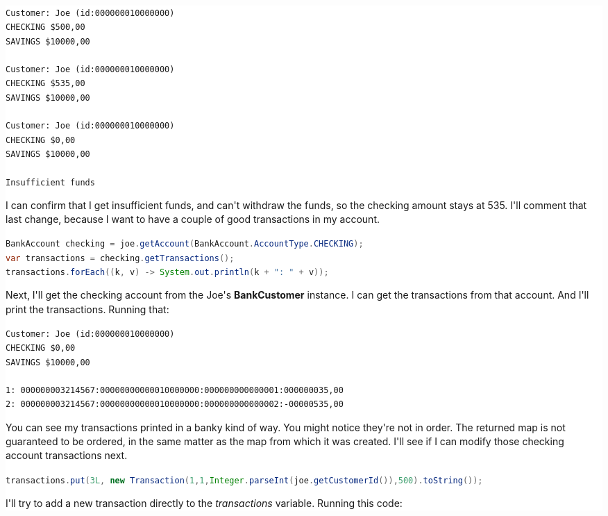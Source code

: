 ```html  
Customer: Joe (id:000000010000000)
CHECKING $500,00
SAVINGS $10000,00

Customer: Joe (id:000000010000000)
CHECKING $535,00
SAVINGS $10000,00

Customer: Joe (id:000000010000000)
CHECKING $0,00
SAVINGS $10000,00

Insufficient funds
```
                    
I can confirm that I get insufficient funds, 
and can't withdraw the funds, 
so the checking amount stays at 535. 
I'll comment that last change, 
because I want to have a couple of 
good transactions in my account.

```java  
BankAccount checking = joe.getAccount(BankAccount.AccountType.CHECKING);
var transactions = checking.getTransactions();
transactions.forEach((k, v) -> System.out.println(k + ": " + v));
```

Next, I'll get the checking account 
from the Joe's **BankCustomer** instance. 
I can get the transactions from that account.
And I'll print the transactions.
Running that:

```html  
Customer: Joe (id:000000010000000)
CHECKING $0,00
SAVINGS $10000,00

1: 000000003214567:00000000000010000000:000000000000001:000000035,00
2: 000000003214567:00000000000010000000:000000000000002:-00000535,00
```
                    
You can see my transactions printed in a banky kind of way.
You might notice they're not in order. 
The returned map is not guaranteed to be ordered, 
in the same matter as the map from which it was created. 
I'll see if I can modify those checking account transactions next.

```java  
transactions.put(3L, new Transaction(1,1,Integer.parseInt(joe.getCustomerId()),500).toString());
```

I'll try to add a new transaction directly 
to the _transactions_ variable. 
Running this code:
